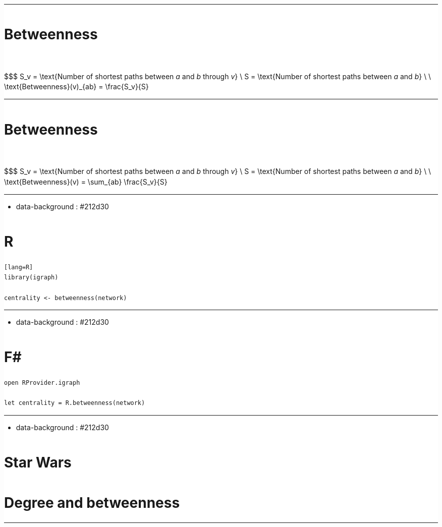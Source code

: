 -----
# Betweenness

<br />

$$$
S_v = \text{Number of shortest paths between $a$ and $b$ through $v$} \\
S = \text{Number of shortest paths between $a$ and $b$} \\ \\
\text{Betweenness}(v)_{ab} = \frac{S_v}{S}

-----
# Betweenness

<br />

$$$
S_v = \text{Number of shortest paths between $a$ and $b$ through $v$} \\
S = \text{Number of shortest paths between $a$ and $b$} \\ \\
\text{Betweenness}(v) = \sum_{ab} \frac{S_v}{S}

-----
- data-background : #212d30

# R

    [lang=R]
    library(igraph)

    centrality <- betweenness(network)


-----
- data-background : #212d30

# F#

    open RProvider.igraph

    let centrality = R.betweenness(network)


-----
- data-background : #212d30

# <div class="sw"> Star Wars </div>
# <div class="sw"> Degree and betweenness</div>

-----
